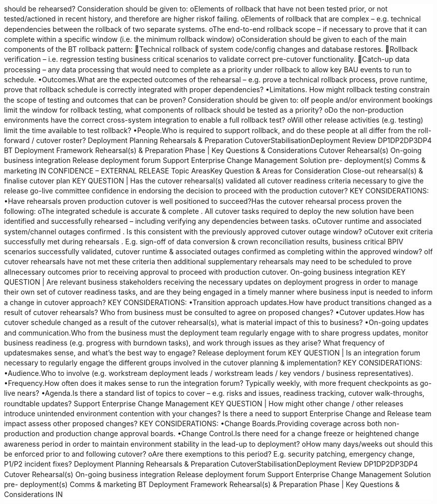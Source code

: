 should be rehearsed? Consideration should be given to: oElements of rollback that have not been tested prior, or not tested/actioned in recent history, and therefore are higher riskof failing. oElements of rollback that are complex – e.g. technical dependencies between the rollback of two separate systems. oThe end-to-end rollback scope – if necessary to prove that it can complete within a specific window (i.e. the minimum rollback window) oConsideration should be given to each of the main components of the BT rollback pattern: Technical rollback of system code/config changes and database restores. Rollback verification – i.e. regression testing business critical scenarios to validate correct pre-cutover functionality. Catch-up data processing – any data processing that would need to complete as a priority under rollback to allow key BAU events to run to schedule. •Outcomes.What are the expected outcomes of the rehearsal – e.g. prove a technical rollback process, prove runtime, prove that rollback schedule is correctly integrated with proper dependencies? •Limitations. How might rollback testing constrain the scope of testing and outcomes that can be proven? Consideration should be given to: oIf people and/or environment bookings limit the window for rollback testing, what components of rollback should be tested as a priority? oDo the non-production environments have the correct cross-system integration to enable a full rollback test? oWill other release activities (e.g. testing) limit the time available to test rollback? •People.Who is required to support rollback, and do these people at all differ from the roll-forward / cutover roster? Deployment Planning Rehearsals & Preparation CutoverStabilisationDeployment Review DP1DP2DP3DP4 BT Deployment Framework Rehearsal(s) & Preparation Phase | Key Questions & Considerations Cutover Rehearsal(s) On-going business integration Release deployment forum Support Enterprise Change Management Solution pre- deployment(s) Comms & marketing IN CONFIDENCE – EXTERNAL RELEASE Topic AreasKey Question & Areas for Consideration Close-out rehearsal(s) & finalise cutover plan KEY QUESTION | Has the cutover rehearsal(s) validated all cutover readiness criteria necessary to give the release go-live committee confidence in endorsing the decision to proceed with the production cutover? KEY CONSIDERATIONS: •Have rehearsals proven production cutover is well positioned to succeed?Has the cutover rehearsal process proven the following: oThe integrated schedule is accurate & complete . All cutover tasks required to deploy the new solution have been identified and successfully rehearsed – including verifying any dependencies between tasks. oCutover runtime and associated system/channel outages confirmed . Is this consistent with the previously approved cutover outage window? oCutover exit criteria successfully met during rehearsals . E.g. sign-off of data conversion & crown reconciliation results, business critical BPIV scenarios successfully validated, cutover runtime & associated outages confirmed as completing within the approved window? oIf cutover rehearsals have not met these criteria then additional supplementary rehearsals may need to be scheduled to prove allnecessary outcomes prior to receiving approval to proceed with production cutover. On-going business integration KEY QUESTION | Are relevant business stakeholders receiving the necessary updates on deployment progress in order to manage their own set of cutover readiness tasks, and are they being engaged in a timely manner where business input is needed to inform a change in cutover approach? KEY CONSIDERATIONS: •Transition approach updates.How have product transitions changed as a result of cutover rehearsals? Who from business must be consulted to agree on proposed changes? •Cutover updates.How has cutover schedule changed as a result of the cutover rehearsal(s), what is material impact of this to business? •On-going updates and communication.Who from the business must the deployment team regularly engage with to share progress updates, monitor business readiness (e.g. progress with burndown tasks), and work through issues as they arise? What frequency of updatesmakes sense, and what’s the best way to engage? Release deployment forum KEY QUESTION | Is an integration forum necessary to regularly engage the different groups involved in the cutover planning & implementation? KEY CONSIDERATIONS: •Audience.Who to involve (e.g. workstream deployment leads / workstream leads / key vendors / business representatives). •Frequency.How often does it makes sense to run the integration forum? Typically weekly, with more frequent checkpoints as go-live nears? •Agenda.Is there a standard list of topics to cover – e.g. risks and issues, readiness tracking, cutover walk-throughs, roundtable updates? Support Enterprise Change Management KEY QUESTION | How might other change / other releases introduce unintended environment contention with your changes? Is there a need to support Enterprise Change and Release team impact assess other proposed changes? KEY CONSIDERATIONS: •Change Boards.Providing coverage across both non-production and production change approval boards. •Change Control.Is there need for a change freeze or heightened change awareness period in order to maintain environment stability in the lead-up to deployment? oHow many days/weeks out should this be enforced prior to and following cutover? oAre there exemptions to this period? E.g. security patching, emergency change, P1/P2 incident fixes? Deployment Planning Rehearsals & Preparation CutoverStabilisationDeployment Review DP1DP2DP3DP4 Cutover Rehearsal(s) On-going business integration Release deployment forum Support Enterprise Change Management Solution pre- deployment(s) Comms & marketing BT Deployment Framework Rehearsal(s) & Preparation Phase | Key Questions & Considerations IN